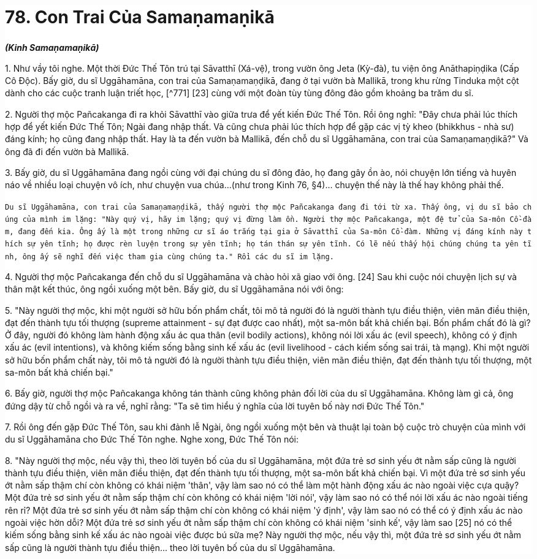 # 78. Con Trai Của Samaṇamaṇ̣ikā
***(Kinh Samaṇamaṇ̣ikā)***

1\.  Như vầy tôi nghe. Một thời Đức Thế Tôn trú tại Sāvatthī (Xá-vệ), trong vườn ông Jeta (Kỳ-đà), tu viện ông Anāthapiṇḍika (Cấp Cô Độc). Bấy giờ, du sĩ Uggāhamāna, con trai của Samaṇamaṇḍikā, đang ở tại vườn bà Mallikā, trong khu rừng Tinduka một cột dành cho các cuộc tranh luận triết học, [^771] [23] cùng với một đoàn tùy tùng đông đảo gồm khoảng ba trăm du sĩ.

2\.  Người thợ mộc Pañcakanga đi ra khỏi Sāvatthī vào giữa trưa để yết kiến Đức Thế Tôn. Rồi ông nghĩ: "Đây chưa phải lúc thích hợp để yết kiến Đức Thế Tôn; Ngài đang nhập thất. Và cũng chưa phải lúc thích hợp để gặp các vị tỳ kheo (bhikkhus - nhà sư) đáng kính; họ cũng đang nhập thất. Hay là ta đến vườn bà Mallikā, đến chỗ du sĩ Uggāhamāna, con trai của Samaṇamaṇḍikā?" Và ông đã đi đến vườn bà Mallikā.

3\.  Bấy giờ, du sĩ Uggāhamāna đang ngồi cùng với đại chúng du sĩ đông đảo, họ đang gây ồn ào, nói chuyện lớn tiếng và huyên náo về nhiều loại chuyện vô ích, như chuyện vua chúa...(như trong Kinh 76, §4)... chuyện thế này là thế hay không phải thế.

    Du sĩ Uggāhamāna, con trai của Samaṇamaṇḍikā, thấy người thợ mộc Pañcakanga đang đi tới từ xa. Thấy ông, vị du sĩ bảo chúng của mình im lặng: "Này quý vị, hãy im lặng; quý vị đừng làm ồn. Người thợ mộc Pañcakanga, một đệ tử của Sa-môn Cồ-đàm, đang đến kia. Ông ấy là một trong những cư sĩ áo trắng tại gia ở Sāvatthī của Sa-môn Cồ-đàm. Những vị đáng kính này thích sự yên tĩnh; họ được rèn luyện trong sự yên tĩnh; họ tán thán sự yên tĩnh. Có lẽ nếu thấy hội chúng chúng ta yên tĩnh, ông ấy sẽ nghĩ đến việc tham gia cùng chúng ta." Rồi các du sĩ im lặng.

4\.  Người thợ mộc Pañcakanga đến chỗ du sĩ Uggāhamāna và chào hỏi xã giao với ông. [24] Sau khi cuộc nói chuyện lịch sự và thân mật kết thúc, ông ngồi xuống một bên. Bấy giờ, du sĩ Uggāhamāna nói với ông:

5\.  "Này người thợ mộc, khi một người sở hữu bốn phẩm chất, tôi mô tả người đó là người thành tựu điều thiện, viên mãn điều thiện, đạt đến thành tựu tối thượng (supreme attainment - sự đạt được cao nhất), một sa-môn bất khả chiến bại. Bốn phẩm chất đó là gì? Ở đây, người đó không làm hành động xấu ác qua thân (evil bodily actions), không nói lời xấu ác (evil speech), không có ý định xấu ác (evil intentions), và không kiếm sống bằng sinh kế xấu ác (evil livelihood - cách kiếm sống sai trái, tà mạng). Khi một người sở hữu bốn phẩm chất này, tôi mô tả người đó là người thành tựu điều thiện, viên mãn điều thiện, đạt đến thành tựu tối thượng, một sa-môn bất khả chiến bại."

6\.  Bấy giờ, người thợ mộc Pañcakanga không tán thành cũng không phản đối lời của du sĩ Uggāhamāna. Không làm gì cả, ông đứng dậy từ chỗ ngồi và ra về, nghĩ rằng: "Ta sẽ tìm hiểu ý nghĩa của lời tuyên bố này nơi Đức Thế Tôn."

7\.  Rồi ông đến gặp Đức Thế Tôn, sau khi đảnh lễ Ngài, ông ngồi xuống một bên và thuật lại toàn bộ cuộc trò chuyện của mình với du sĩ Uggāhamāna cho Đức Thế Tôn nghe. Nghe xong, Đức Thế Tôn nói:

8\.  "Này người thợ mộc, nếu vậy thì, theo lời tuyên bố của du sĩ Uggāhamāna, một đứa trẻ sơ sinh yếu ớt nằm sấp cũng là người thành tựu điều thiện, viên mãn điều thiện, đạt đến thành tựu tối thượng, một sa-môn bất khả chiến bại. Vì một đứa trẻ sơ sinh yếu ớt nằm sấp thậm chí còn không có khái niệm 'thân', vậy làm sao nó có thể làm một hành động xấu ác nào ngoài việc cựa quậy? Một đứa trẻ sơ sinh yếu ớt nằm sấp thậm chí còn không có khái niệm 'lời nói', vậy làm sao nó có thể nói lời xấu ác nào ngoài tiếng rên rỉ? Một đứa trẻ sơ sinh yếu ớt nằm sấp thậm chí còn không có khái niệm 'ý định', vậy làm sao nó có thể có ý định xấu ác nào ngoài việc hờn dỗi? Một đứa trẻ sơ sinh yếu ớt nằm sấp thậm chí còn không có khái niệm 'sinh kế', vậy làm sao [25] nó có thể kiếm sống bằng sinh kế xấu ác nào ngoài việc được bú sữa mẹ? Này người thợ mộc, nếu vậy thì, một đứa trẻ sơ sinh yếu ớt nằm sấp cũng là người thành tựu điều thiện... theo lời tuyên bố của du sĩ Uggāhamāna.
